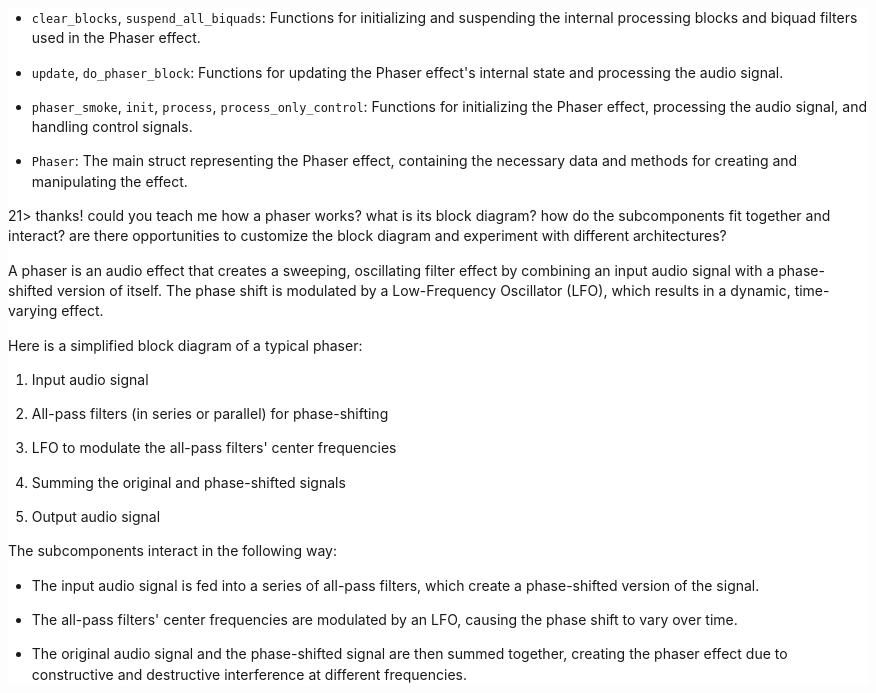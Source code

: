 - `clear_blocks`, `suspend_all_biquads`: Functions
  for initializing and suspending the internal
  processing blocks and biquad filters used in the
  Phaser effect.

- `update`, `do_phaser_block`: Functions for
  updating the Phaser effect's internal state and
  processing the audio signal.

- `phaser_smoke`, `init`, `process`,
  `process_only_control`: Functions for
  initializing the Phaser effect, processing the
  audio signal, and handling control signals.

- `Phaser`: The main struct representing the
  Phaser effect, containing the necessary data and
  methods for creating and manipulating the
  effect.

21> thanks! could you teach me how a phaser works?
what is its block diagram? how do the
subcomponents fit together and interact? are there
opportunities to customize the block diagram and
experiment with different architectures?

A phaser is an audio effect that creates
a sweeping, oscillating filter effect by combining
an input audio signal with a phase-shifted version
of itself. The phase shift is modulated by
a Low-Frequency Oscillator (LFO), which results in
a dynamic, time-varying effect.

Here is a simplified block diagram of a typical
phaser:

1. Input audio signal

2. All-pass filters (in series or parallel) for
   phase-shifting

3. LFO to modulate the all-pass filters' center
   frequencies

4. Summing the original and phase-shifted signals

5. Output audio signal

The subcomponents interact in the following way:

- The input audio signal is fed into a series of
  all-pass filters, which create a phase-shifted
  version of the signal.

- The all-pass filters' center frequencies are
  modulated by an LFO, causing the phase shift to
  vary over time.

- The original audio signal and the phase-shifted
  signal are then summed together, creating the
  phaser effect due to constructive and
  destructive interference at different
  frequencies.
